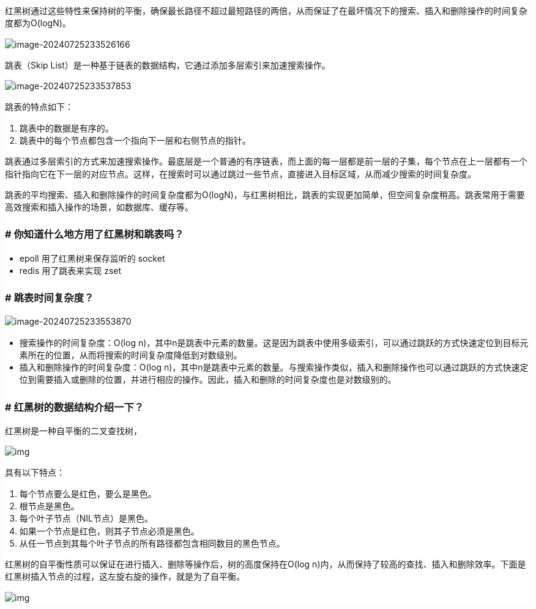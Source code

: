 

红黑树通过这些特性来保持树的平衡，确保最长路径不超过最短路径的两倍，从而保证了在最坏情况下的搜索、插入和删除操作的时间复杂度都为O(logN)。

![image-20240725233526166](https://cdn.xiaolincoding.com//picgo/image-20240725233526166.png)

跳表（Skip List）是一种基于链表的数据结构，它通过添加多层索引来加速搜索操作。

![image-20240725233537853](https://cdn.xiaolincoding.com//picgo/image-20240725233537853.png)

跳表的特点如下：

  1. 跳表中的数据是有序的。
  2. 跳表中的每个节点都包含一个指向下一层和右侧节点的指针。



跳表通过多层索引的方式来加速搜索操作。最底层是一个普通的有序链表，而上面的每一层都是前一层的子集，每个节点在上一层都有一个指针指向它在下一层的对应节点。这样，在搜索时可以通过跳过一些节点，直接进入目标区域，从而减少搜索的时间复杂度。

跳表的平均搜索、插入和删除操作的时间复杂度都为O(logN)，与红黑树相比，跳表的实现更加简单，但空间复杂度稍高。跳表常用于需要高效搜索和插入操作的场景，如数据库、缓存等。

### # 你知道什么地方用了红黑树和跳表吗？

  * epoll 用了红黑树来保存监听的 socket
  * redis 用了跳表来实现 zset



### # 跳表时间复杂度？

![image-20240725233553870](https://cdn.xiaolincoding.com//picgo/image-20240725233553870.png)

  * 搜索操作的时间复杂度：O(log n)，其中n是跳表中元素的数量。这是因为跳表中使用多级索引，可以通过跳跃的方式快速定位到目标元素所在的位置，从而将搜索的时间复杂度降低到对数级别。
  * 插入和删除操作的时间复杂度：O(log n)，其中n是跳表中元素的数量。与搜索操作类似，插入和删除操作也可以通过跳跃的方式快速定位到需要插入或删除的位置，并进行相应的操作。因此，插入和删除的时间复杂度也是对数级别的。



### # 红黑树的数据结构介绍一下？

红黑树是一种自平衡的二叉查找树，

![img](https://cdn.xiaolincoding.com//picgo/1716015879195-fb9dc798-dfe8-4bf5-99d0-33c92a26bf8b.webp)

具有以下特点：

  1. 每个节点要么是红色，要么是黑色。
  2. 根节点是黑色。
  3. 每个叶子节点（NIL节点）是黑色。
  4. 如果一个节点是红色，则其子节点必须是黑色。
  5. 从任一节点到其每个叶子节点的所有路径都包含相同数目的黑色节点。



红黑树的自平衡性质可以保证在进行插入、删除等操作后，树的高度保持在O(log n)内，从而保持了较高的查找、插入和删除效率。下面是红黑树插入节点的过程，这左旋右旋的操作，就是为了自平衡。

![img](https://cdn.xiaolincoding.com//picgo/1716015879219-fb418c32-57d7-461a-908e-cb4b5f1feff7.gif)
